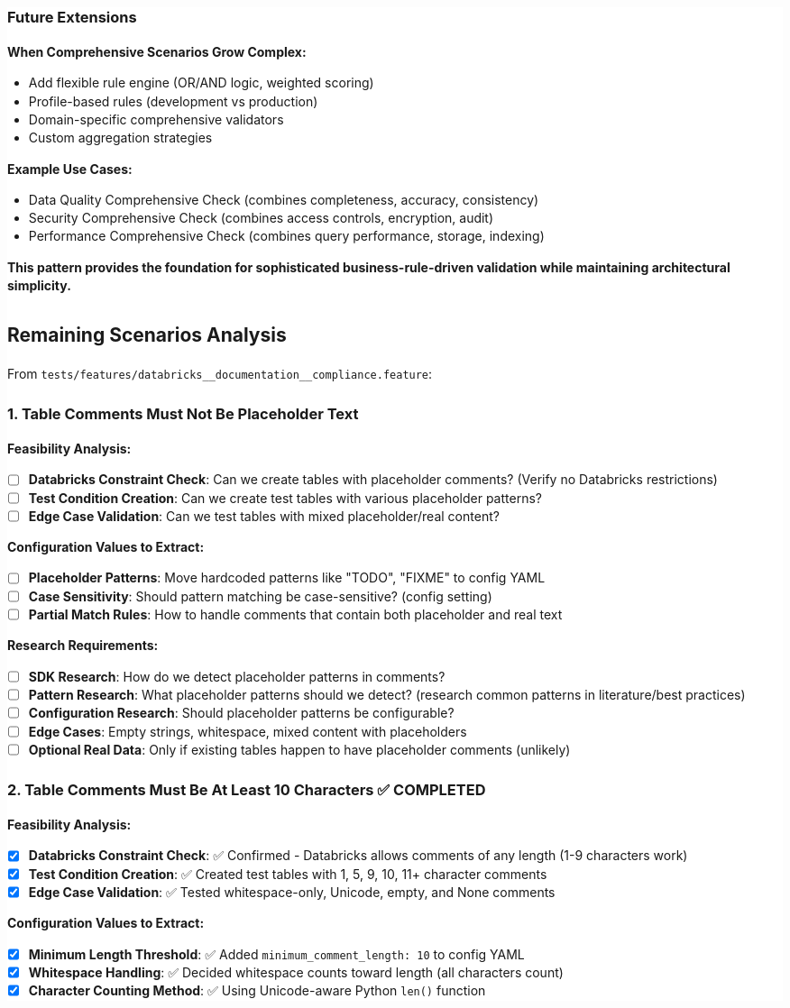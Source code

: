 ### Future Extensions

**When Comprehensive Scenarios Grow Complex:**
- Add flexible rule engine (OR/AND logic, weighted scoring)
- Profile-based rules (development vs production)
- Domain-specific comprehensive validators
- Custom aggregation strategies

**Example Use Cases:**
- Data Quality Comprehensive Check (combines completeness, accuracy, consistency)
- Security Comprehensive Check (combines access controls, encryption, audit)
- Performance Comprehensive Check (combines query performance, storage, indexing)

**This pattern provides the foundation for sophisticated business-rule-driven validation while maintaining architectural simplicity.**

## Remaining Scenarios Analysis

From `tests/features/databricks__documentation__compliance.feature`:

### 1. Table Comments Must Not Be Placeholder Text

**Feasibility Analysis:**
- [ ] **Databricks Constraint Check**: Can we create tables with placeholder comments? (Verify no Databricks restrictions)
- [ ] **Test Condition Creation**: Can we create test tables with various placeholder patterns?
- [ ] **Edge Case Validation**: Can we test tables with mixed placeholder/real content?

**Configuration Values to Extract:**
- [ ] **Placeholder Patterns**: Move hardcoded patterns like "TODO", "FIXME" to config YAML
- [ ] **Case Sensitivity**: Should pattern matching be case-sensitive? (config setting)
- [ ] **Partial Match Rules**: How to handle comments that contain both placeholder and real text

**Research Requirements:**
- [ ] **SDK Research**: How do we detect placeholder patterns in comments?
- [ ] **Pattern Research**: What placeholder patterns should we detect? (research common patterns in literature/best practices)
- [ ] **Configuration Research**: Should placeholder patterns be configurable?
- [ ] **Edge Cases**: Empty strings, whitespace, mixed content with placeholders
- [ ] **Optional Real Data**: Only if existing tables happen to have placeholder comments (unlikely)

### 2. Table Comments Must Be At Least 10 Characters ✅ **COMPLETED**

**Feasibility Analysis:**
- [x] **Databricks Constraint Check**: ✅ Confirmed - Databricks allows comments of any length (1-9 characters work)
- [x] **Test Condition Creation**: ✅ Created test tables with 1, 5, 9, 10, 11+ character comments
- [x] **Edge Case Validation**: ✅ Tested whitespace-only, Unicode, empty, and None comments

**Configuration Values to Extract:**
- [x] **Minimum Length Threshold**: ✅ Added `minimum_comment_length: 10` to config YAML
- [x] **Whitespace Handling**: ✅ Decided whitespace counts toward length (all characters count)
- [x] **Character Counting Method**: ✅ Using Unicode-aware Python `len()` function
